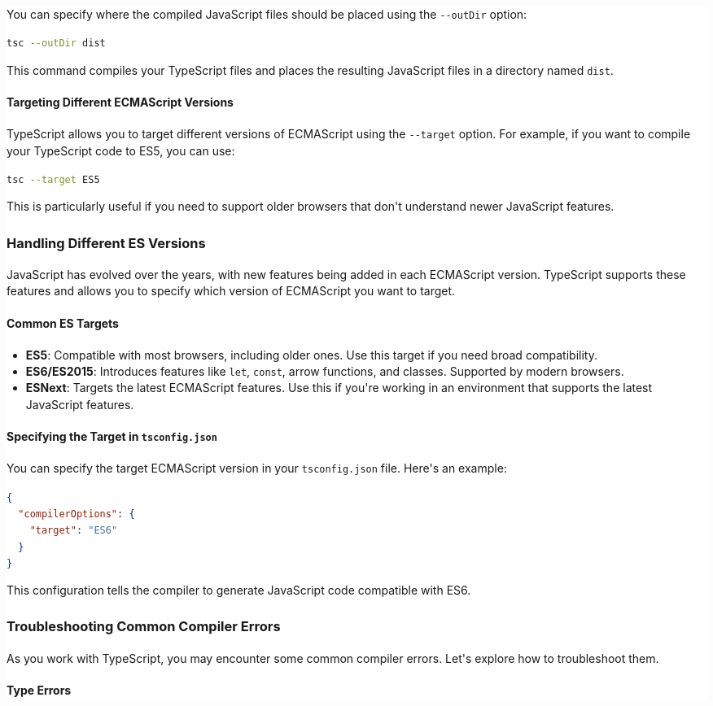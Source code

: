 You can specify where the compiled JavaScript files should be placed using the `--outDir` option:

```bash
tsc --outDir dist
```

This command compiles your TypeScript files and places the resulting JavaScript files in a directory named `dist`.

#### Targeting Different ECMAScript Versions

TypeScript allows you to target different versions of ECMAScript using the `--target` option. For example, if you want to compile your TypeScript code to ES5, you can use:

```bash
tsc --target ES5
```

This is particularly useful if you need to support older browsers that don't understand newer JavaScript features.

### Handling Different ES Versions

JavaScript has evolved over the years, with new features being added in each ECMAScript version. TypeScript supports these features and allows you to specify which version of ECMAScript you want to target.

#### Common ES Targets

- **ES5**: Compatible with most browsers, including older ones. Use this target if you need broad compatibility.
- **ES6/ES2015**: Introduces features like `let`, `const`, arrow functions, and classes. Supported by modern browsers.
- **ESNext**: Targets the latest ECMAScript features. Use this if you're working in an environment that supports the latest JavaScript features.

#### Specifying the Target in `tsconfig.json`

You can specify the target ECMAScript version in your `tsconfig.json` file. Here's an example:

```json
{
  "compilerOptions": {
    "target": "ES6"
  }
}
```

This configuration tells the compiler to generate JavaScript code compatible with ES6.

### Troubleshooting Common Compiler Errors

As you work with TypeScript, you may encounter some common compiler errors. Let's explore how to troubleshoot them.

#### Type Errors
